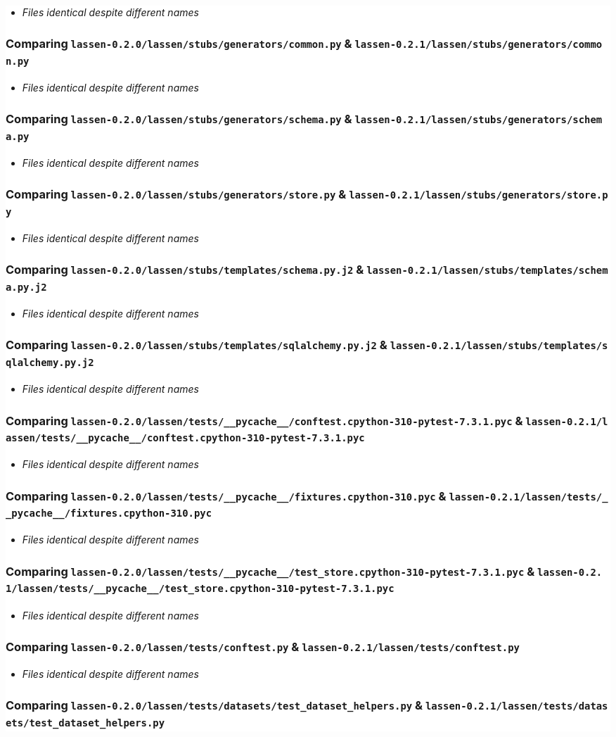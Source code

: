  * *Files identical despite different names*

### Comparing `lassen-0.2.0/lassen/stubs/generators/common.py` & `lassen-0.2.1/lassen/stubs/generators/common.py`

 * *Files identical despite different names*

### Comparing `lassen-0.2.0/lassen/stubs/generators/schema.py` & `lassen-0.2.1/lassen/stubs/generators/schema.py`

 * *Files identical despite different names*

### Comparing `lassen-0.2.0/lassen/stubs/generators/store.py` & `lassen-0.2.1/lassen/stubs/generators/store.py`

 * *Files identical despite different names*

### Comparing `lassen-0.2.0/lassen/stubs/templates/schema.py.j2` & `lassen-0.2.1/lassen/stubs/templates/schema.py.j2`

 * *Files identical despite different names*

### Comparing `lassen-0.2.0/lassen/stubs/templates/sqlalchemy.py.j2` & `lassen-0.2.1/lassen/stubs/templates/sqlalchemy.py.j2`

 * *Files identical despite different names*

### Comparing `lassen-0.2.0/lassen/tests/__pycache__/conftest.cpython-310-pytest-7.3.1.pyc` & `lassen-0.2.1/lassen/tests/__pycache__/conftest.cpython-310-pytest-7.3.1.pyc`

 * *Files identical despite different names*

### Comparing `lassen-0.2.0/lassen/tests/__pycache__/fixtures.cpython-310.pyc` & `lassen-0.2.1/lassen/tests/__pycache__/fixtures.cpython-310.pyc`

 * *Files identical despite different names*

### Comparing `lassen-0.2.0/lassen/tests/__pycache__/test_store.cpython-310-pytest-7.3.1.pyc` & `lassen-0.2.1/lassen/tests/__pycache__/test_store.cpython-310-pytest-7.3.1.pyc`

 * *Files identical despite different names*

### Comparing `lassen-0.2.0/lassen/tests/conftest.py` & `lassen-0.2.1/lassen/tests/conftest.py`

 * *Files identical despite different names*

### Comparing `lassen-0.2.0/lassen/tests/datasets/test_dataset_helpers.py` & `lassen-0.2.1/lassen/tests/datasets/test_dataset_helpers.py`

